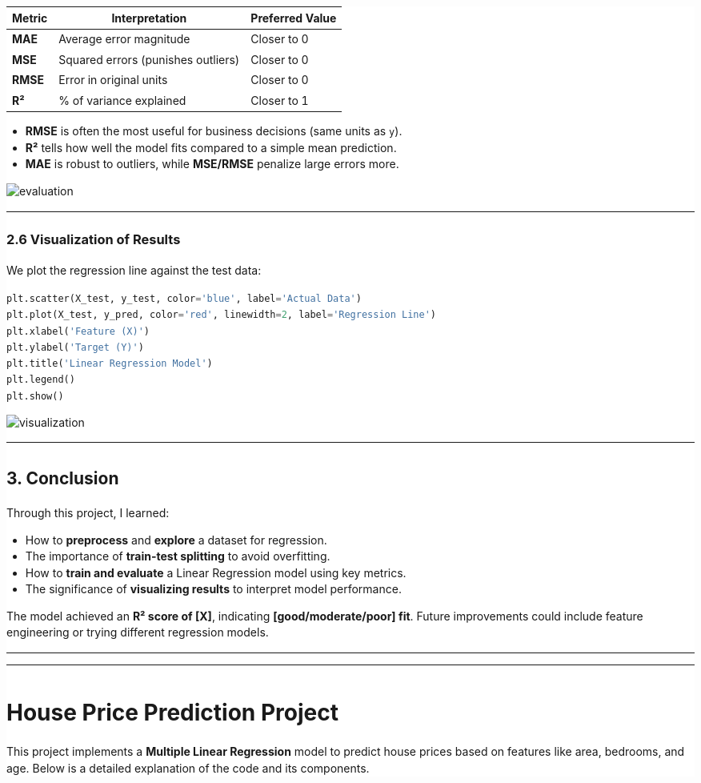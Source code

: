 
| Metric | Interpretation | Preferred Value |
|--------|---------------|----------------|
| **MAE** | Average error magnitude | Closer to 0 |
| **MSE** | Squared errors (punishes outliers) | Closer to 0 |
| **RMSE** | Error in original units | Closer to 0 |
| **R²** | % of variance explained | Closer to 1 |

- **RMSE** is often the most useful for business decisions (same units as `y`).  
- **R²** tells how well the model fits compared to a simple mean prediction.  
- **MAE** is robust to outliers, while **MSE/RMSE** penalize large errors more.

![evaluation](/AI/ML/screenshots/evaluation.png)

---

### **2.6 Visualization of Results**  
We plot the regression line against the test data:  

```python
plt.scatter(X_test, y_test, color='blue', label='Actual Data')
plt.plot(X_test, y_pred, color='red', linewidth=2, label='Regression Line')
plt.xlabel('Feature (X)')
plt.ylabel('Target (Y)')
plt.title('Linear Regression Model')
plt.legend()
plt.show()
```

![visualization](/AI/ML/screenshots/visualize-data2.png)

---

## **3. Conclusion**  
Through this project, I learned:  
- How to **preprocess** and **explore** a dataset for regression.  
- The importance of **train-test splitting** to avoid overfitting.  
- How to **train and evaluate** a Linear Regression model using key metrics.  
- The significance of **visualizing results** to interpret model performance.  

The model achieved an **R² score of [X]**, indicating **[good/moderate/poor] fit**. Future improvements could include feature engineering or trying different regression models.  

---
---

# House Price Prediction Project

This project implements a **Multiple Linear Regression** model to predict house prices based on features like area, bedrooms, and age. Below is a detailed explanation of the code and its components.

